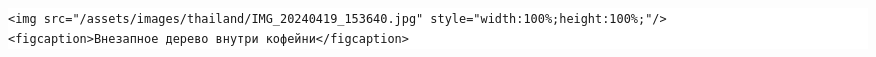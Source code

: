 	<img src="/assets/images/thailand/IMG_20240419_153640.jpg" style="width:100%;height:100%;"/>
	<figcaption>Внезапное дерево внутри кофейни</figcaption>
</figure>
<figure>